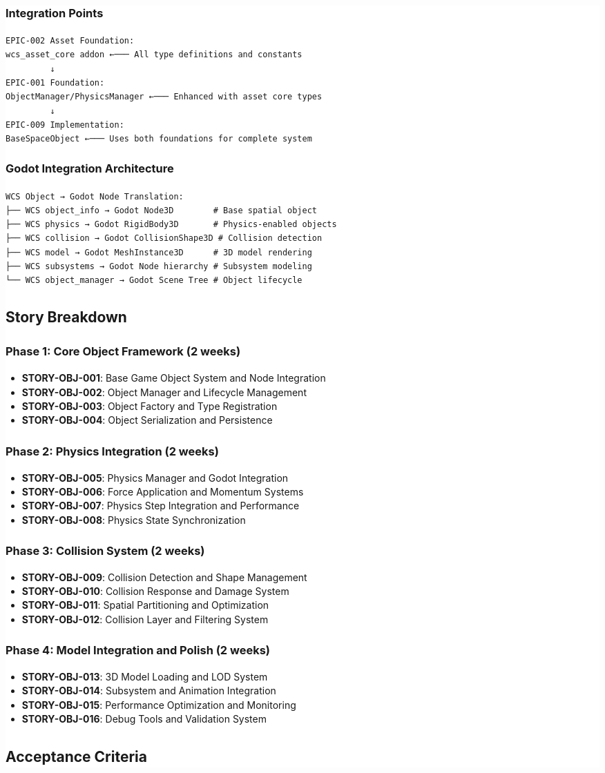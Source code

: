 ### Integration Points
```
EPIC-002 Asset Foundation:
wcs_asset_core addon ←─── All type definitions and constants
         ↓
EPIC-001 Foundation:     
ObjectManager/PhysicsManager ←─── Enhanced with asset core types
         ↓
EPIC-009 Implementation:
BaseSpaceObject ←─── Uses both foundations for complete system
```

### Godot Integration Architecture
```
WCS Object → Godot Node Translation:
├── WCS object_info → Godot Node3D        # Base spatial object
├── WCS physics → Godot RigidBody3D       # Physics-enabled objects
├── WCS collision → Godot CollisionShape3D # Collision detection
├── WCS model → Godot MeshInstance3D      # 3D model rendering
├── WCS subsystems → Godot Node hierarchy # Subsystem modeling
└── WCS object_manager → Godot Scene Tree # Object lifecycle
```

## Story Breakdown

### Phase 1: Core Object Framework (2 weeks)
- **STORY-OBJ-001**: Base Game Object System and Node Integration
- **STORY-OBJ-002**: Object Manager and Lifecycle Management
- **STORY-OBJ-003**: Object Factory and Type Registration
- **STORY-OBJ-004**: Object Serialization and Persistence

### Phase 2: Physics Integration (2 weeks)
- **STORY-OBJ-005**: Physics Manager and Godot Integration
- **STORY-OBJ-006**: Force Application and Momentum Systems
- **STORY-OBJ-007**: Physics Step Integration and Performance
- **STORY-OBJ-008**: Physics State Synchronization

### Phase 3: Collision System (2 weeks)
- **STORY-OBJ-009**: Collision Detection and Shape Management
- **STORY-OBJ-010**: Collision Response and Damage System
- **STORY-OBJ-011**: Spatial Partitioning and Optimization
- **STORY-OBJ-012**: Collision Layer and Filtering System

### Phase 4: Model Integration and Polish (2 weeks)
- **STORY-OBJ-013**: 3D Model Loading and LOD System
- **STORY-OBJ-014**: Subsystem and Animation Integration
- **STORY-OBJ-015**: Performance Optimization and Monitoring
- **STORY-OBJ-016**: Debug Tools and Validation System

## Acceptance Criteria
